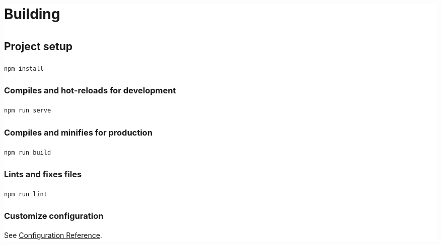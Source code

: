 # Building

## Project setup
```
npm install
```

### Compiles and hot-reloads for development
```
npm run serve
```

### Compiles and minifies for production
```
npm run build
```

### Lints and fixes files
```
npm run lint
```

### Customize configuration
See [Configuration Reference](https://cli.vuejs.org/config/).
